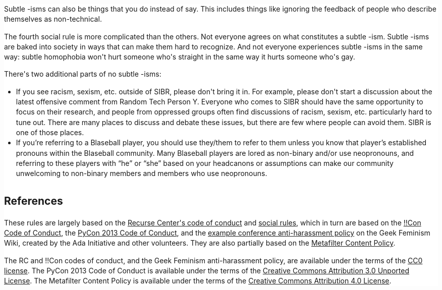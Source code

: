 Subtle -isms can also be things that you do instead of say. This includes things like ignoring the feedback of people who describe themselves as non-technical.

The fourth social rule is more complicated than the others. Not everyone agrees on what constitutes a subtle -ism. Subtle -isms are baked into society in ways that can make them hard to recognize. And not everyone experiences subtle -isms in the same way: subtle homophobia won't hurt someone who's straight in the same way it hurts someone who's gay.

There's two additional parts of no subtle -isms:

- If you see racism, sexism, etc. outside of SIBR, please don't bring it in. For example, please don't start a discussion about the latest offensive comment from Random Tech Person Y. Everyone who comes to SIBR should have the same opportunity to focus on their research, and people from oppressed groups often find discussions of racism, sexism, etc. particularly hard to tune out. There are many places to discuss and debate these issues, but there are few where people can avoid them. SIBR is one of those places.
- If you’re referring to a Blaseball player, you should use they/them to refer to them unless you know that player’s established pronouns within the Blaseball community. Many Blaseball players are lored as non-binary and/or use neopronouns, and referring to these players with “he” or “she” based on your headcanons or assumptions can make our community unwelcoming to non-binary members and members who use neopronouns.

## References

These rules are largely based on the [Recurse Center's code of conduct](https://www.recurse.com/code-of-conduct) and [social rules](https://www.recurse.com/social-rules), which in turn are based on the [!!Con Code of Conduct](https://bangbangcon.com/conduct.html), the [PyCon 2013 Code of Conduct](https://us.pycon.org/2013/about/code-of-conduct/), and the [example conference anti-harassment policy](http://geekfeminism.wikia.com/wiki/Conference_anti-harassment/Policy) on the Geek Feminism Wiki, created by the Ada Initiative and other volunteers. They are also partially based on the [Metafilter Content Policy](https://www.metafilter.com/content_policy.mefi).

The RC and !!Con codes of conduct, and the Geek Feminism anti-harassment policy, are available under the terms of the [CC0 license](https://creativecommons.org/publicdomain/zero/1.0/). The PyCon 2013 Code of Conduct is available under the terms of the [Creative Commons Attribution 3.0 Unported License](https://creativecommons.org/licenses/by/3.0/). The Metafilter Content Policy is available under the terms of the [Creative Commons Attribution 4.0 License](https://creativecommons.org/licenses/by/4.0/).
